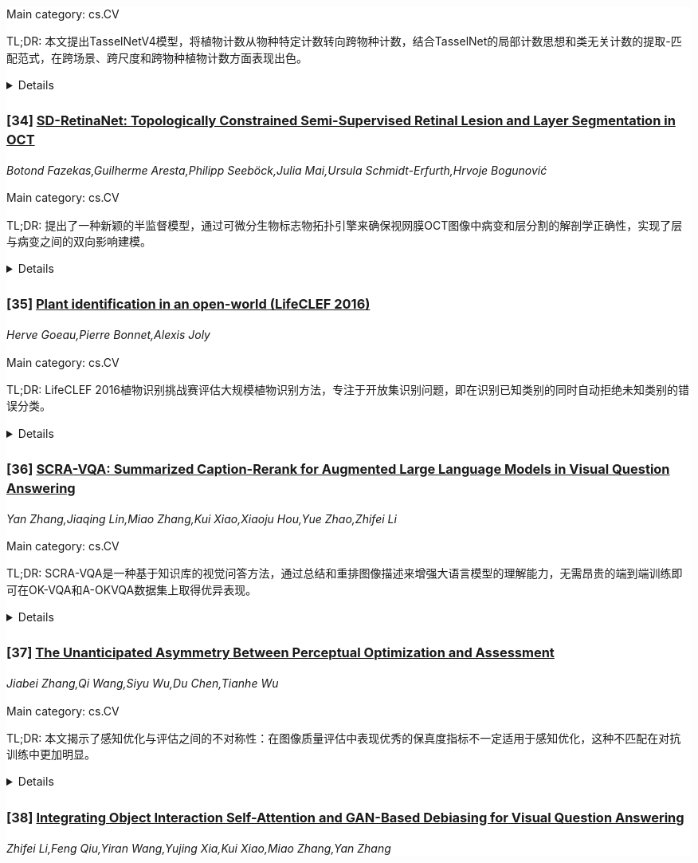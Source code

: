 Main category: cs.CV

TL;DR: 本文提出TasselNetV4模型，将植物计数从物种特定计数转向跨物种计数，结合TasselNet的局部计数思想和类无关计数的提取-匹配范式，在跨场景、跨尺度和跨物种植物计数方面表现出色。


<details><summary>Details</summary></details>


### [34] [SD-RetinaNet: Topologically Constrained Semi-Supervised Retinal Lesion and Layer Segmentation in OCT](https://arxiv.org/abs/2509.20864)
*Botond Fazekas,Guilherme Aresta,Philipp Seeböck,Julia Mai,Ursula Schmidt-Erfurth,Hrvoje Bogunović*

Main category: cs.CV

TL;DR: 提出了一种新颖的半监督模型，通过可微分生物标志物拓扑引擎来确保视网膜OCT图像中病变和层分割的解剖学正确性，实现了层与病变之间的双向影响建模。


<details><summary>Details</summary></details>


### [35] [Plant identification in an open-world (LifeCLEF 2016)](https://arxiv.org/abs/2509.20870)
*Herve Goeau,Pierre Bonnet,Alexis Joly*

Main category: cs.CV

TL;DR: LifeCLEF 2016植物识别挑战赛评估大规模植物识别方法，专注于开放集识别问题，即在识别已知类别的同时自动拒绝未知类别的错误分类。


<details><summary>Details</summary></details>


### [36] [SCRA-VQA: Summarized Caption-Rerank for Augmented Large Language Models in Visual Question Answering](https://arxiv.org/abs/2509.20871)
*Yan Zhang,Jiaqing Lin,Miao Zhang,Kui Xiao,Xiaoju Hou,Yue Zhao,Zhifei Li*

Main category: cs.CV

TL;DR: SCRA-VQA是一种基于知识库的视觉问答方法，通过总结和重排图像描述来增强大语言模型的理解能力，无需昂贵的端到端训练即可在OK-VQA和A-OKVQA数据集上取得优异表现。


<details><summary>Details</summary></details>


### [37] [The Unanticipated Asymmetry Between Perceptual Optimization and Assessment](https://arxiv.org/abs/2509.20878)
*Jiabei Zhang,Qi Wang,Siyu Wu,Du Chen,Tianhe Wu*

Main category: cs.CV

TL;DR: 本文揭示了感知优化与评估之间的不对称性：在图像质量评估中表现优秀的保真度指标不一定适用于感知优化，这种不匹配在对抗训练中更加明显。


<details><summary>Details</summary></details>


### [38] [Integrating Object Interaction Self-Attention and GAN-Based Debiasing for Visual Question Answering](https://arxiv.org/abs/2509.20884)
*Zhifei Li,Feng Qiu,Yiran Wang,Yujing Xia,Kui Xiao,Miao Zhang,Yan Zhang*
